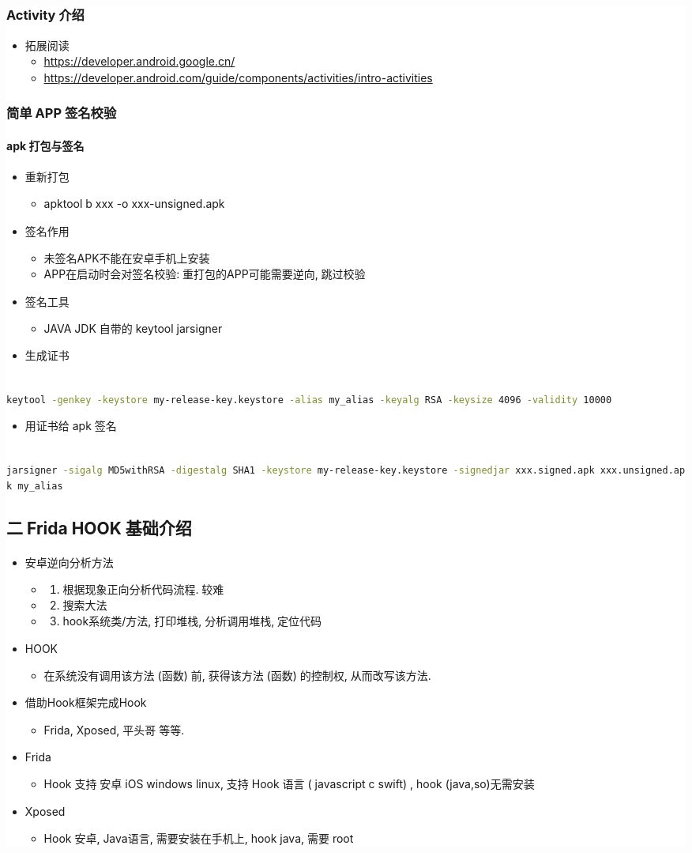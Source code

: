
### Activity 介绍

- 拓展阅读
  - https://developer.android.google.cn/
  - https://developer.android.com/guide/components/activities/intro-activities


### 简单 APP 签名校验

#### apk 打包与签名

- 重新打包
  - apktool b xxx -o xxx-unsigned.apk

- 签名作用
  - 未签名APK不能在安卓手机上安装
  - APP在启动时会对签名校验: 重打包的APP可能需要逆向, 跳过校验

- 签名工具
  - JAVA JDK 自带的 keytool jarsigner

- 生成证书

```sh

keytool -genkey -keystore my-release-key.keystore -alias my_alias -keyalg RSA -keysize 4096 -validity 10000

```

- 用证书给 apk 签名

```sh

jarsigner -sigalg MD5withRSA -digestalg SHA1 -keystore my-release-key.keystore -signedjar xxx.signed.apk xxx.unsigned.apk my_alias

```

## 二 Frida HOOK 基础介绍

- 安卓逆向分析方法
  - 1. 根据现象正向分析代码流程. 较难
  - 2. 搜索大法
  - 3. hook系统类/方法, 打印堆栈, 分析调用堆栈, 定位代码

- HOOK
  - 在系统没有调用该方法 (函数) 前, 获得该方法 (函数) 的控制权, 从而改写该方法. 

- 借助Hook框架完成Hook
  - Frida,  Xposed,  平头哥 等等. 

- Frida
  - Hook 支持 安卓 iOS windows linux, 支持 Hook 语言 ( javascript c swift) , hook (java,so)无需安装

- Xposed
  - Hook 安卓, Java语言, 需要安装在手机上, hook java, 需要 root
